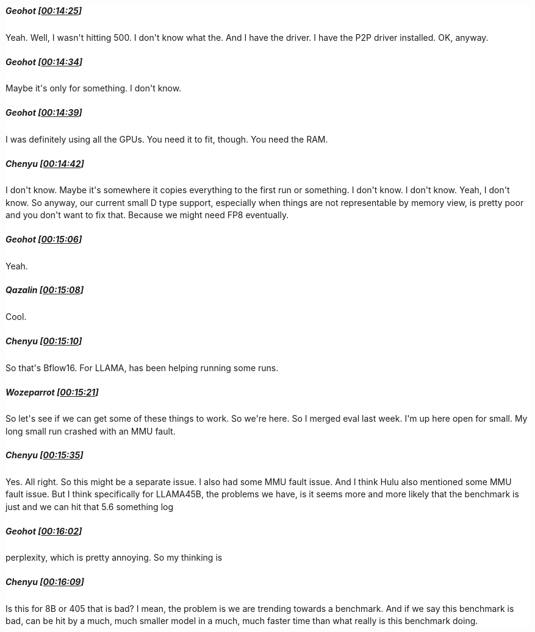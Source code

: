 ##### **Geohot** [[00:14:25](https://www.youtube.com/watch?v=KA0h9zmJtcs&t=865)]
Yeah. Well, I wasn't hitting 500. I don't know what the. And I have the driver. I have the P2P driver installed. OK, anyway.

##### **Geohot** [[00:14:34](https://www.youtube.com/watch?v=KA0h9zmJtcs&t=874)]
Maybe it's only for something. I don't know.

##### **Geohot** [[00:14:39](https://www.youtube.com/watch?v=KA0h9zmJtcs&t=879)]
I was definitely using all the GPUs. You need it to fit, though. You need the RAM.

##### **Chenyu** [[00:14:42](https://www.youtube.com/watch?v=KA0h9zmJtcs&t=882)]
I don't know. Maybe it's somewhere it copies everything to the first run or something. I don't know. I don't know. Yeah, I don't know. So anyway, our current small D type support, especially when things are not representable by memory view, is pretty poor and you don't want to fix that. Because we might need FP8 eventually.

##### **Geohot** [[00:15:06](https://www.youtube.com/watch?v=KA0h9zmJtcs&t=906)]
Yeah.

##### **Qazalin** [[00:15:08](https://www.youtube.com/watch?v=KA0h9zmJtcs&t=908)]
Cool.

##### **Chenyu** [[00:15:10](https://www.youtube.com/watch?v=KA0h9zmJtcs&t=910)]
So that's Bflow16. For LLAMA, has been helping running some runs.

##### **Wozeparrot** [[00:15:21](https://www.youtube.com/watch?v=KA0h9zmJtcs&t=921)]
So let's see if we can get some of these things to work. So we're here. So I merged eval last week. I'm up here open for small. My long small run crashed with an MMU fault.

##### **Chenyu** [[00:15:35](https://www.youtube.com/watch?v=KA0h9zmJtcs&t=935)]
Yes. All right. So this might be a separate issue. I also had some MMU fault issue. And I think Hulu also mentioned some MMU fault issue. But I think specifically for LLAMA45B, the problems we have, is it seems more and more likely that the benchmark is just and we can hit that 5.6 something log

##### **Geohot** [[00:16:02](https://www.youtube.com/watch?v=KA0h9zmJtcs&t=962)]
perplexity, which is pretty annoying. So my thinking is

##### **Chenyu** [[00:16:09](https://www.youtube.com/watch?v=KA0h9zmJtcs&t=969)]
Is this for 8B or 405 that is bad? I mean, the problem is we are trending towards a benchmark. And if we say this benchmark is bad, can be hit by a much, much smaller model in a much, much faster time than what really is this benchmark doing.
